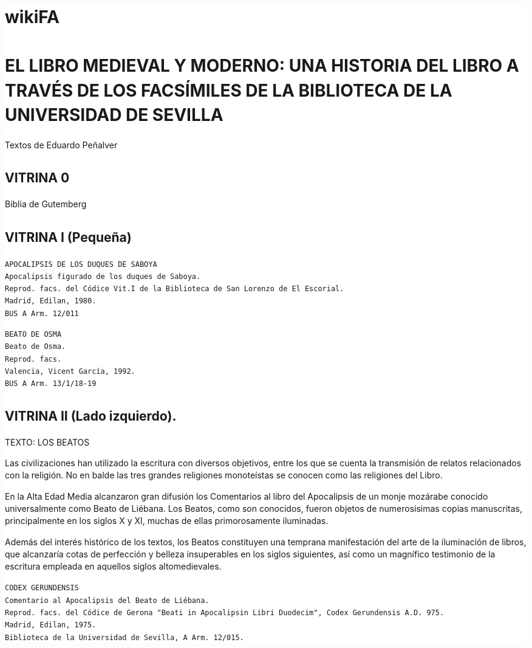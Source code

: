 # wikiFA

# EL LIBRO MEDIEVAL Y MODERNO: UNA HISTORIA DEL LIBRO A TRAVÉS DE LOS FACSÍMILES DE LA BIBLIOTECA DE LA UNIVERSIDAD DE SEVILLA
Textos de Eduardo Peñalver 

## VITRINA 0 
Biblia de Gutemberg

## VITRINA I (Pequeña)
```txt
APOCALIPSIS DE LOS DUQUES DE SABOYA
Apocalipsis figurado de los duques de Saboya.
Reprod. facs. del Códice Vit.I de la Biblioteca de San Lorenzo de El Escorial.
Madrid, Edilan, 1980.
BUS A Arm. 12/011
```

```txt
BEATO DE OSMA
Beato de Osma.
Reprod. facs.
Valencia, Vicent García, 1992.
BUS A Arm. 13/1/18-19
```


## VITRINA II (Lado izquierdo).

TEXTO: LOS BEATOS

Las civilizaciones han utilizado la escritura con diversos objetivos, entre los que se cuenta la transmisión de relatos relacionados con la religión. No en balde las tres grandes religiones monoteístas se conocen como las religiones del Libro.

En la Alta Edad Media alcanzaron gran difusión los Comentarios al libro del Apocalipsis de un monje mozárabe conocido universalmente como Beato de Liébana. Los Beatos, como son conocidos, fueron objetos de numerosísimas copias manuscritas, principalmente en los siglos X y XI, muchas de ellas primorosamente iluminadas.

Además del interés histórico de los textos, los Beatos constituyen una temprana manifestación del arte de la iluminación de libros, que alcanzaría cotas de perfección y belleza insuperables en los siglos siguientes, así como un magnífico testimonio de la escritura empleada en aquellos siglos altomedievales.

```txt
CODEX GERUNDENSIS
Comentario al Apocalipsis del Beato de Liébana.
Reprod. facs. del Códice de Gerona "Beati in Apocalipsin Libri Duodecim", Codex Gerundensis A.D. 975.
Madrid, Edilan, 1975.
Biblioteca de la Universidad de Sevilla, A Arm. 12/015.
```
